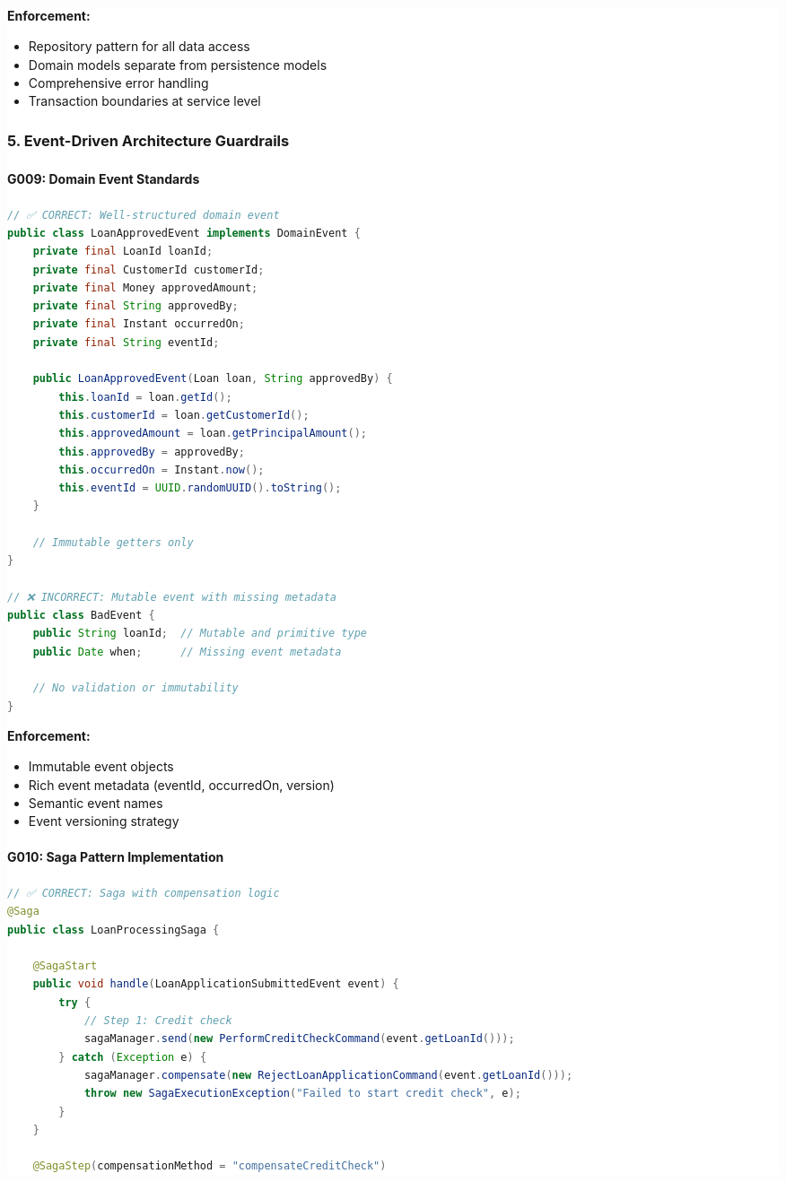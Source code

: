 **Enforcement:**
- Repository pattern for all data access
- Domain models separate from persistence models
- Comprehensive error handling
- Transaction boundaries at service level

### 5. Event-Driven Architecture Guardrails

#### **G009: Domain Event Standards**
```java
// ✅ CORRECT: Well-structured domain event
public class LoanApprovedEvent implements DomainEvent {
    private final LoanId loanId;
    private final CustomerId customerId;
    private final Money approvedAmount;
    private final String approvedBy;
    private final Instant occurredOn;
    private final String eventId;
    
    public LoanApprovedEvent(Loan loan, String approvedBy) {
        this.loanId = loan.getId();
        this.customerId = loan.getCustomerId();
        this.approvedAmount = loan.getPrincipalAmount();
        this.approvedBy = approvedBy;
        this.occurredOn = Instant.now();
        this.eventId = UUID.randomUUID().toString();
    }
    
    // Immutable getters only
}

// ❌ INCORRECT: Mutable event with missing metadata
public class BadEvent {
    public String loanId;  // Mutable and primitive type
    public Date when;      // Missing event metadata
    
    // No validation or immutability
}
```

**Enforcement:**
- Immutable event objects
- Rich event metadata (eventId, occurredOn, version)
- Semantic event names
- Event versioning strategy

#### **G010: Saga Pattern Implementation**
```java
// ✅ CORRECT: Saga with compensation logic
@Saga
public class LoanProcessingSaga {
    
    @SagaStart
    public void handle(LoanApplicationSubmittedEvent event) {
        try {
            // Step 1: Credit check
            sagaManager.send(new PerformCreditCheckCommand(event.getLoanId()));
        } catch (Exception e) {
            sagaManager.compensate(new RejectLoanApplicationCommand(event.getLoanId()));
            throw new SagaExecutionException("Failed to start credit check", e);
        }
    }
    
    @SagaStep(compensationMethod = "compensateCreditCheck")
```
